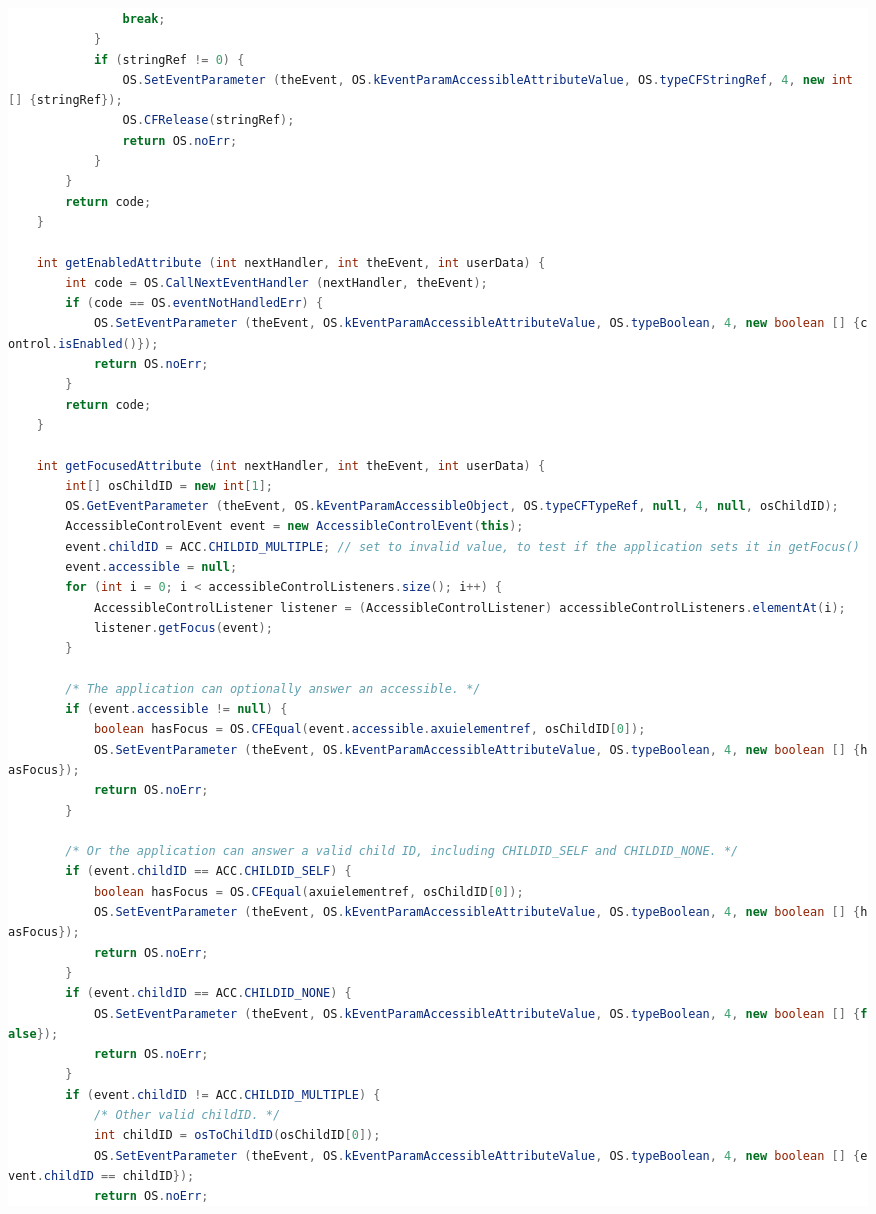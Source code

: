 ```java
				break;
			}
			if (stringRef != 0) {
				OS.SetEventParameter (theEvent, OS.kEventParamAccessibleAttributeValue, OS.typeCFStringRef, 4, new int [] {stringRef});
				OS.CFRelease(stringRef);
				return OS.noErr;
			}
		}
		return code;
	}
	
	int getEnabledAttribute (int nextHandler, int theEvent, int userData) {
		int code = OS.CallNextEventHandler (nextHandler, theEvent);
		if (code == OS.eventNotHandledErr) {
			OS.SetEventParameter (theEvent, OS.kEventParamAccessibleAttributeValue, OS.typeBoolean, 4, new boolean [] {control.isEnabled()});
			return OS.noErr;
		}
		return code;
	}
	
	int getFocusedAttribute (int nextHandler, int theEvent, int userData) {
		int[] osChildID = new int[1];
		OS.GetEventParameter (theEvent, OS.kEventParamAccessibleObject, OS.typeCFTypeRef, null, 4, null, osChildID);
		AccessibleControlEvent event = new AccessibleControlEvent(this);
		event.childID = ACC.CHILDID_MULTIPLE; // set to invalid value, to test if the application sets it in getFocus()
		event.accessible = null;
		for (int i = 0; i < accessibleControlListeners.size(); i++) {
			AccessibleControlListener listener = (AccessibleControlListener) accessibleControlListeners.elementAt(i);
			listener.getFocus(event);
		}

		/* The application can optionally answer an accessible. */
		if (event.accessible != null) {
			boolean hasFocus = OS.CFEqual(event.accessible.axuielementref, osChildID[0]);
			OS.SetEventParameter (theEvent, OS.kEventParamAccessibleAttributeValue, OS.typeBoolean, 4, new boolean [] {hasFocus});
			return OS.noErr;
		}
		
		/* Or the application can answer a valid child ID, including CHILDID_SELF and CHILDID_NONE. */
		if (event.childID == ACC.CHILDID_SELF) {
			boolean hasFocus = OS.CFEqual(axuielementref, osChildID[0]);
			OS.SetEventParameter (theEvent, OS.kEventParamAccessibleAttributeValue, OS.typeBoolean, 4, new boolean [] {hasFocus});
			return OS.noErr;
		}
		if (event.childID == ACC.CHILDID_NONE) {
			OS.SetEventParameter (theEvent, OS.kEventParamAccessibleAttributeValue, OS.typeBoolean, 4, new boolean [] {false});
			return OS.noErr;
		}
		if (event.childID != ACC.CHILDID_MULTIPLE) {
			/* Other valid childID. */
			int childID = osToChildID(osChildID[0]);
			OS.SetEventParameter (theEvent, OS.kEventParamAccessibleAttributeValue, OS.typeBoolean, 4, new boolean [] {event.childID == childID});
			return OS.noErr;
```